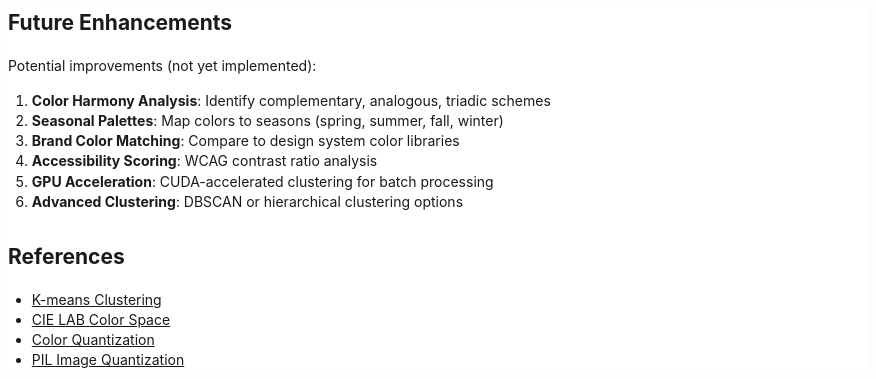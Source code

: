 ## Future Enhancements

Potential improvements (not yet implemented):

1. **Color Harmony Analysis**: Identify complementary, analogous, triadic schemes
2. **Seasonal Palettes**: Map colors to seasons (spring, summer, fall, winter)
3. **Brand Color Matching**: Compare to design system color libraries
4. **Accessibility Scoring**: WCAG contrast ratio analysis
5. **GPU Acceleration**: CUDA-accelerated clustering for batch processing
6. **Advanced Clustering**: DBSCAN or hierarchical clustering options

## References

- [K-means Clustering](https://scikit-learn.org/stable/modules/clustering.html#k-means)
- [CIE LAB Color Space](https://en.wikipedia.org/wiki/CIELAB_color_space)
- [Color Quantization](https://en.wikipedia.org/wiki/Color_quantization)
- [PIL Image Quantization](https://pillow.readthedocs.io/en/stable/reference/Image.html#PIL.Image.Image.quantize)